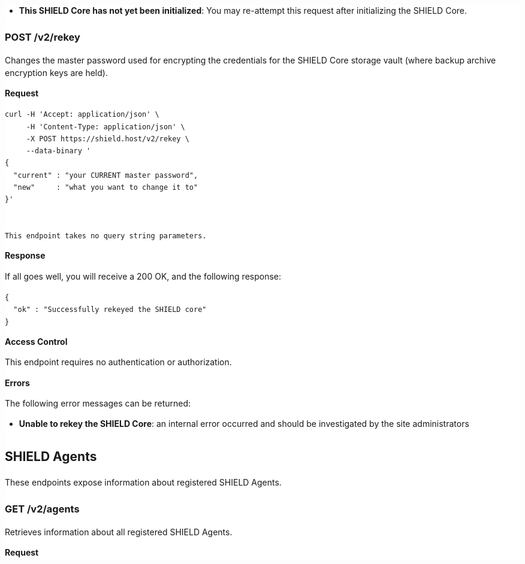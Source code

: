 - **This SHIELD Core has not yet been initialized**:
  You may re-attempt this request after initializing
  the SHIELD Core.


### POST /v2/rekey

Changes the master password used for encrypting the credentials
for the SHIELD Core storage vault (where backup archive encryption
keys are held).


**Request**

    curl -H 'Accept: application/json' \
         -H 'Content-Type: application/json' \
         -X POST https://shield.host/v2/rekey \
         --data-binary '
    {
      "current" : "your CURRENT master password",
      "new"     : "what you want to change it to"
    }'


    This endpoint takes no query string parameters.
**Response**

If all goes well, you will receive a 200 OK, and the
following response:

    {
      "ok" : "Successfully rekeyed the SHIELD core"
    }

**Access Control**

This endpoint requires no authentication or authorization.

**Errors**

The following error messages can be returned:

- **Unable to rekey the SHIELD Core**:
  an internal error occurred and should be investigated by the
  site administrators


## SHIELD Agents

These endpoints expose information about registered SHIELD Agents.


### GET /v2/agents

Retrieves information about all registered SHIELD Agents.


**Request**
